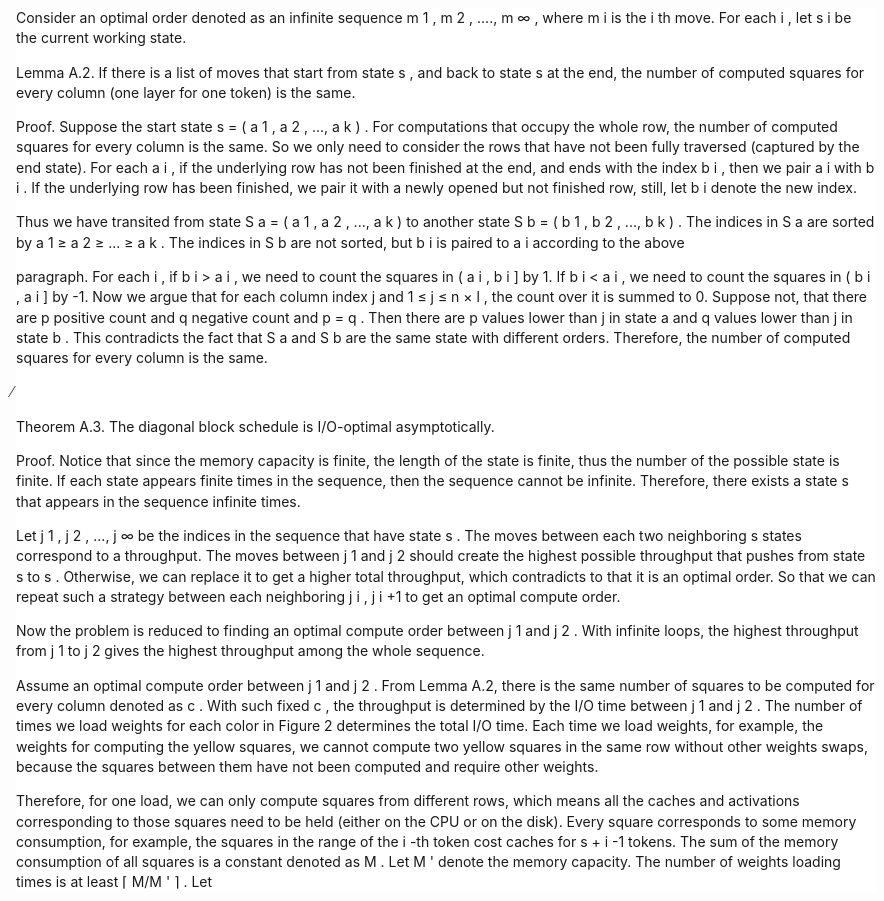 Consider an optimal order denoted as an infinite sequence m 1 , m 2 , ...., m ∞ , where m i is the i th move. For each i , let s i be the current working state.

Lemma A.2. If there is a list of moves that start from state s , and back to state s at the end, the number of computed squares for every column (one layer for one token) is the same.

Proof. Suppose the start state s = ( a 1 , a 2 , ..., a k ) . For computations that occupy the whole row, the number of computed squares for every column is the same. So we only need to consider the rows that have not been fully traversed (captured by the end state). For each a i , if the underlying row has not been finished at the end, and ends with the index b i , then we pair a i with b i . If the underlying row has been finished, we pair it with a newly opened but not finished row, still, let b i denote the new index.

Thus we have transited from state S a = ( a 1 , a 2 , ..., a k ) to another state S b = ( b 1 , b 2 , ..., b k ) . The indices in S a are sorted by a 1 ≥ a 2 ≥ ... ≥ a k . The indices in S b are not sorted, but b i is paired to a i according to the above

paragraph. For each i , if b i > a i , we need to count the squares in ( a i , b i ] by 1. If b i < a i , we need to count the squares in ( b i , a i ] by -1. Now we argue that for each column index j and 1 ≤ j ≤ n × l , the count over it is summed to 0. Suppose not, that there are p positive count and q negative count and p = q . Then there are p values lower than j in state a and q values lower than j in state b . This contradicts the fact that S a and S b are the same state with different orders. Therefore, the number of computed squares for every column is the same.

̸

Theorem A.3. The diagonal block schedule is I/O-optimal asymptotically.

Proof. Notice that since the memory capacity is finite, the length of the state is finite, thus the number of the possible state is finite. If each state appears finite times in the sequence, then the sequence cannot be infinite. Therefore, there exists a state s that appears in the sequence infinite times.

Let j 1 , j 2 , ..., j ∞ be the indices in the sequence that have state s . The moves between each two neighboring s states correspond to a throughput. The moves between j 1 and j 2 should create the highest possible throughput that pushes from state s to s . Otherwise, we can replace it to get a higher total throughput, which contradicts to that it is an optimal order. So that we can repeat such a strategy between each neighboring j i , j i +1 to get an optimal compute order.

Now the problem is reduced to finding an optimal compute order between j 1 and j 2 . With infinite loops, the highest throughput from j 1 to j 2 gives the highest throughput among the whole sequence.

Assume an optimal compute order between j 1 and j 2 . From Lemma A.2, there is the same number of squares to be computed for every column denoted as c . With such fixed c , the throughput is determined by the I/O time between j 1 and j 2 . The number of times we load weights for each color in Figure 2 determines the total I/O time. Each time we load weights, for example, the weights for computing the yellow squares, we cannot compute two yellow squares in the same row without other weights swaps, because the squares between them have not been computed and require other weights.

Therefore, for one load, we can only compute squares from different rows, which means all the caches and activations corresponding to those squares need to be held (either on the CPU or on the disk). Every square corresponds to some memory consumption, for example, the squares in the range of the i -th token cost caches for s + i -1 tokens. The sum of the memory consumption of all squares is a constant denoted as M . Let M ' denote the memory capacity. The number of weights loading times is at least ⌈ M/M ' ⌉ . Let
